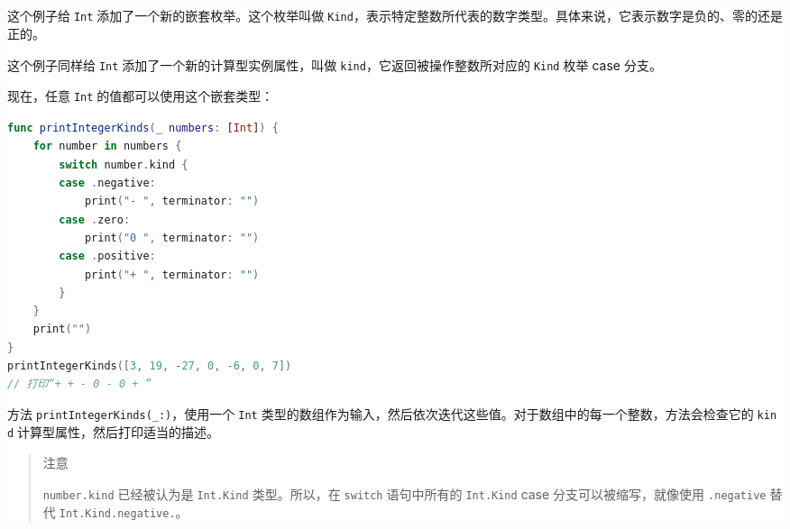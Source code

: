 ```swift
```

这个例子给 `Int` 添加了一个新的嵌套枚举。这个枚举叫做 `Kind`，表示特定整数所代表的数字类型。具体来说，它表示数字是负的、零的还是正的。

这个例子同样给 `Int` 添加了一个新的计算型实例属性，叫做 `kind`，它返回被操作整数所对应的 `Kind` 枚举 case 分支。

现在，任意 `Int` 的值都可以使用这个嵌套类型：

```swift
func printIntegerKinds(_ numbers: [Int]) {
    for number in numbers {
        switch number.kind {
        case .negative:
            print("- ", terminator: "")
        case .zero:
            print("0 ", terminator: "")
        case .positive:
            print("+ ", terminator: "")
        }
    }
    print("")
}
printIntegerKinds([3, 19, -27, 0, -6, 0, 7])
// 打印“+ + - 0 - 0 + ”
```

方法 `printIntegerKinds(_:)`，使用一个 `Int` 类型的数组作为输入，然后依次迭代这些值。对于数组中的每一个整数，方法会检查它的 `kind` 计算型属性，然后打印适当的描述。

> 注意
>  
> `number.kind` 已经被认为是 `Int.Kind` 类型。所以，在 `switch` 语句中所有的 `Int.Kind` case 分支可以被缩写，就像使用 `.negative` 替代 `Int.Kind.negative.`。
